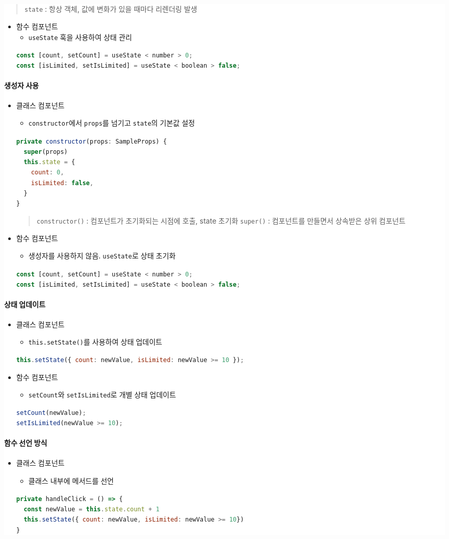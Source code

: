   > `state` : 항상 객체, 값에 변화가 있을 때마다 리렌더링 발생

- 함수 컴포넌트
  - `useState` 훅을 사용하여 상태 관리
  ```js
  const [count, setCount] = useState < number > 0;
  const [isLimited, setIsLimited] = useState < boolean > false;
  ```

#### 생성자 사용

- 클래스 컴포넌트

  - `constructor`에서 `props`를 넘기고 `state`의 기본값 설정

  ```js
  private constructor(props: SampleProps) {
    super(props)
    this.state = {
      count: 0,
      isLimited: false,
    }
  }
  ```

  > `constructor()` : 컴포넌트가 초기화되는 시점에 호출, state 초기화
  > `super()` : 컴포넌트를 만들면서 상속받은 상위 컴포넌트

- 함수 컴포넌트
  - 생성자를 사용하지 않음. `useState`로 상태 초기화
  ```js
  const [count, setCount] = useState < number > 0;
  const [isLimited, setIsLimited] = useState < boolean > false;
  ```

#### 상태 업데이트

- 클래스 컴포넌트

  - `this.setState()`를 사용하여 상태 업데이트

  ```js
  this.setState({ count: newValue, isLimited: newValue >= 10 });
  ```

- 함수 컴포넌트
  - `setCount`와 `setIsLimited`로 개별 상태 업데이트
  ```js
  setCount(newValue);
  setIsLimited(newValue >= 10);
  ```

#### 함수 선언 방식

- 클래스 컴포넌트

  - 클래스 내부에 메서드를 선언

  ```js
  private handleClick = () => {
    const newValue = this.state.count + 1
    this.setState({ count: newValue, isLimited: newValue >= 10})
  }
  ```
